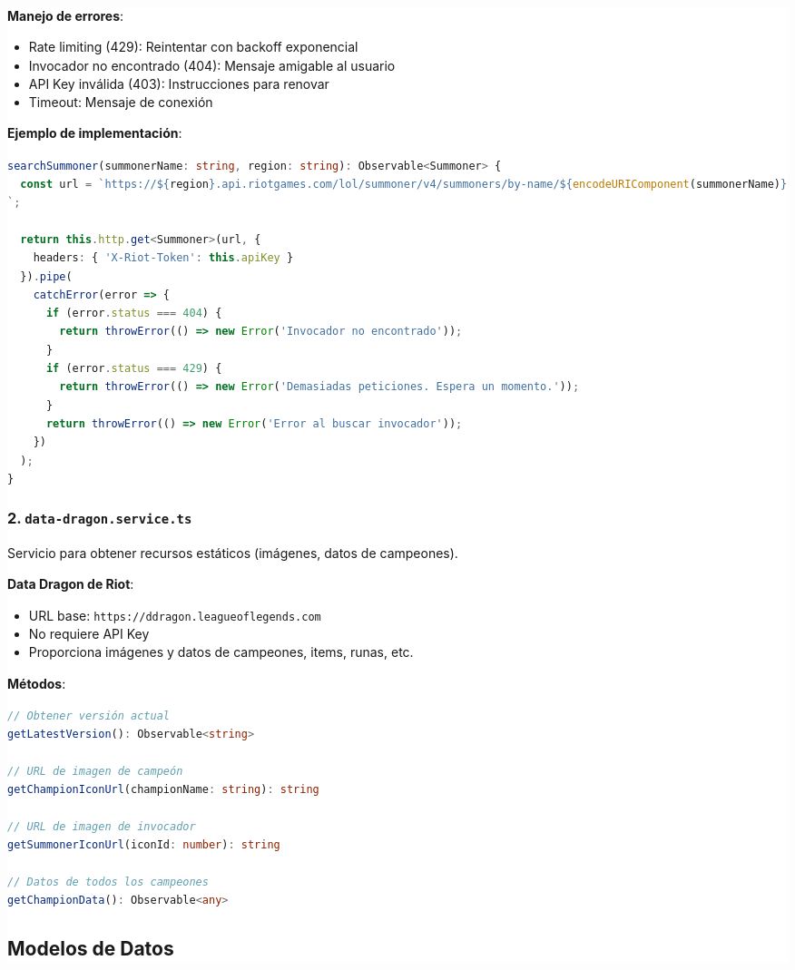 **Manejo de errores**:
- Rate limiting (429): Reintentar con backoff exponencial
- Invocador no encontrado (404): Mensaje amigable al usuario
- API Key inválida (403): Instrucciones para renovar
- Timeout: Mensaje de conexión

**Ejemplo de implementación**:
```typescript
searchSummoner(summonerName: string, region: string): Observable<Summoner> {
  const url = `https://${region}.api.riotgames.com/lol/summoner/v4/summoners/by-name/${encodeURIComponent(summonerName)}`;
  
  return this.http.get<Summoner>(url, {
    headers: { 'X-Riot-Token': this.apiKey }
  }).pipe(
    catchError(error => {
      if (error.status === 404) {
        return throwError(() => new Error('Invocador no encontrado'));
      }
      if (error.status === 429) {
        return throwError(() => new Error('Demasiadas peticiones. Espera un momento.'));
      }
      return throwError(() => new Error('Error al buscar invocador'));
    })
  );
}
```

### 2. `data-dragon.service.ts`
Servicio para obtener recursos estáticos (imágenes, datos de campeones).

**Data Dragon de Riot**:
- URL base: `https://ddragon.leagueoflegends.com`
- No requiere API Key
- Proporciona imágenes y datos de campeones, items, runas, etc.

**Métodos**:
```typescript
// Obtener versión actual
getLatestVersion(): Observable<string>

// URL de imagen de campeón
getChampionIconUrl(championName: string): string

// URL de imagen de invocador
getSummonerIconUrl(iconId: number): string

// Datos de todos los campeones
getChampionData(): Observable<any>
```

## Modelos de Datos
